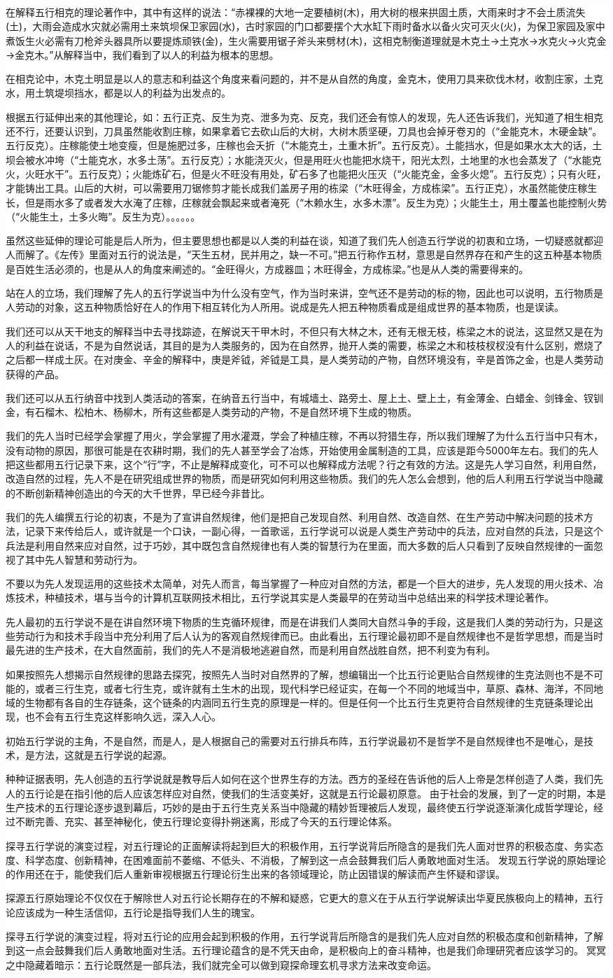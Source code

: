 在解释五行相克的理论著作中，其中有这样的说法：“赤裸裸的大地一定要植树(木)，用大树的根来拱固土质，大雨来时才不会土质流失(土)，大雨会造成水灾就必需用土来筑坝保卫家园(水)，古时家园的门口都要摆个大水缸下雨时备水以备火灾可灭火(火)，为保卫家园及家中煮饭生火必需有刀枪斧头器具所以要提炼顽铁(金)，生火需要用锯子斧头来劈材(木)，这相克制衡道理就是木克土→土克水→水克火→火克金→金克木。”从解释当中，我们看到了以人的利益为根本的思想。

在相克论中，木克土明显是以人的意志和利益这个角度来看问题的，并不是从自然的角度，金克木，使用刀具来砍伐木材，收割庄家，土克水，用土筑堤坝挡水，都是以人的利益为出发点的。

根据五行延伸出来的其他理论，如：五行正克、反生为克、泄多为克、反克，我们还会有惊人的发现，先人还告诉我们，光知道了相生相克还不行，还要认识到，刀具虽然能收割庄稼，如果拿着它去砍山后的大树，大树木质坚硬，刀具也会掉牙卷刃的（“金能克木，木硬金缺”。五行反克）。庄稼能使土地变瘦，但是施肥过多，庄稼也会夭折（“木能克土，土重木折”。五行反克）。土能挡水，但是如果水太大的话，土坝会被水冲垮（“土能克水，水多土荡”。五行反克）；水能浇灭火，但是用旺火也能把水烧干，阳光太烈，土地里的水也会蒸发了（“水能克火，火旺水干”。五行反克）；火能炼矿石，但是火不旺没有用处，矿石多了也能把火压灭（“火能克金，金多火熄”。五行反克）；只有火旺，才能铸出工具。山后的大树，可以需要用刀锯修剪才能长成我们盖房子用的栋梁（“木旺得金，方成栋梁”。五行正克），水虽然能使庄稼生长，但是雨水多了或者发大水淹了庄稼，庄稼就会飘起来或者淹死（“木赖水生，水多木漂”。反生为克）；火能生土，用土覆盖也能控制火势（“火能生土，土多火晦”。反生为克）。。。。。。

虽然这些延伸的理论可能是后人所为，但主要思想也都是以人类的利益在谈，知道了我们先人创造五行学说的初衷和立场，一切疑惑就都迎人而解了。《左传》里面对五行的说法是，“天生五材，民并用之，缺一不可。”把五行称作五材，意思是自然界存在和产生的这五种基本物质是百姓生活必须的，也是从人的角度来阐述的。“金旺得火，方成器皿；木旺得金，方成栋梁。”也是从人类的需要得来的。

站在人的立场，我们理解了先人的五行学说当中为什么没有空气，作为当时来讲，空气还不是劳动的标的物，因此也可以说明，五行物质是人劳动的对象，这五种物质恰好在人的作用下相互转化为人所用。说成是先人把五种物质看成是组成世界的基本物质，也是误读。

我们还可以从天干地支的解释当中去寻找踪迹，在解说天干甲木时，不但只有大林之木，还有无根无枝，栋梁之木的说法，这显然又是在为人的利益在说话，不是为自然说话，其目的是为人类服务的，因为在自然界，抛开人类的需要，栋梁之木和枝枝杈杈没有什么区别，燃烧了之后都一样成土灰。在对庚金、辛金的解释中，庚是斧钺，斧钺是工具，是人类劳动的产物，自然环境没有，辛是首饰之金，也是人类劳动获得的产品。

我们还可以从五行纳音中找到人类活动的答案，在纳音五行当中，有城墙土、路旁土、屋上土、壁上土，有金薄金、白蜡金、剑锋金、钗钏金，有石榴木、松柏木、杨柳木，所有这些都是人类劳动的产物，不是自然环境下生成的物质。

我们的先人当时已经学会掌握了用火，学会掌握了用水灌溉，学会了种植庄稼，不再以狩猎生存，所以我们理解了为什么五行当中只有木，没有动物的原因，那很可能是在农耕时期，我们的先人甚至学会了冶炼，开始使用金属制造的工具，应该是距今5000年左右。我们的先人把这些都用五行记录下来，这个“行”字，不止是解释成变化，可不可以也解释成方法呢？行之有效的方法。这是先人学习自然，利用自然，改造自然的过程，先人不是在研究组成世界的物质，而是研究如何利用这些物质。我们的先人怎么会想到，他的后人利用五行学说当中隐藏的不断创新精神创造出的今天的大千世界，早已经今非昔比。

我们的先人编撰五行论的初衷，不是为了宣讲自然规律，他们是把自己发现自然、利用自然、改造自然、在生产劳动中解决问题的技术方法，记录下来传给后人，或许就是一个口诀，一副心得，一首歌谣，五行学说可以说是人类生产劳动中的兵法，应对自然的兵法，只是这个兵法是利用自然来应对自然，过于巧妙，其中既包含自然规律也有人类的智慧行为在里面，而大多数的后人只看到了反映自然规律的一面忽视了其中先人智慧和劳动行为。

不要以为先人发现运用的这些技术太简单，对先人而言，每当掌握了一种应对自然的方法，都是一个巨大的进步，先人发现的用火技术、冶炼技术，种植技术，堪与当今的计算机互联网技术相比，五行学说其实是人类最早的在劳动当中总结出来的科学技术理论著作。


先人最初的五行学说不是在讲自然环境下物质的生克循环规律，而是在讲我们人类同大自然斗争的手段，这是我们人类的劳动行为，只是这些劳动行为和技术手段当中充分利用了后人认为的客观自然规律而已。由此看出，五行理论最初即不是自然规律也不是哲学思想，而是当时最先进的生产技术，在大自然面前，我们的先人不是消极地逃避自然，而是利用自然战胜自然，把不利变为有利。

如果按照先人想揭示自然规律的思路去探究，按照先人当时对自然界的了解，想编辑出一个比五行论更贴合自然规律的生克法则也不是不可能的，或者三行生克，或者七行生克，或许就有土生木的出现，现代科学已经证实，在每一个不同的地域当中，草原、森林、海洋，不同地域的生物都有各自的生存链条，这个链条的内涵同五行生克的原理是一样的。但是任何一个比五行生克更符合自然规律的生克链条理论出现，也不会有五行生克这样影响久远，深入人心。

初始五行学说的主角，不是自然，而是人，是人根据自己的需要对五行排兵布阵，五行学说最初不是哲学不是自然规律也不是唯心，是技术，是方法，这就是五行学说的起源。

种种证据表明，先人创造的五行学说就是教导后人如何在这个世界生存的方法。西方的圣经在告诉他的后人上帝是怎样创造了人类，我们先人的五行论是在指引他的后人应该怎样应对自然，使我们的生活变美好，这就是五行论最初原意。
由于社会的发展，到了一定的时期，本是生产技术的五行理论逐步退到幕后，巧妙的是由于五行生克关系当中隐藏的精妙哲理被后人发现，最终使五行学说逐渐演化成哲学理论，经过不断完善、充实、甚至神秘化，使五行理论变得扑朔迷离，形成了今天的五行理论体系。

探寻五行学说的演变过程，对五行理论的正面解读将起到巨大的积极作用，五行学说背后所隐含的是我们先人面对世界的积极态度、务实态度、科学态度、创新精神，在困难面前不萎缩、不低头、不消极，了解到这一点会鼓舞我们后人勇敢地面对生活。
发现五行学说的原始理论的作用还在于，能使我们后人重新审视根据五行理论衍生出来的各领域理论，防止因错误的解读而产生怀疑和谬误。

探源五行原始理论不仅仅在于解除世人对五行论长期存在的不解和疑惑，它更大的意义在于从五行学说解读出华夏民族极向上的精神，五行论应该成为一种生活信仰，五行论是指导我们人生的瑰宝。

探寻五行学说的演变过程，将对五行论的应用会起到积极的作用，五行学说背后所隐含的是我们先人应对自然的积极态度和创新精神，了解到这一点会鼓舞我们后人勇敢地面对生活。五行理论蕴含的是不凭天由命，是积极向上的奋斗精神，也是我们命理研究者应该学习的。
冥冥之中隐藏着暗示：五行论既然是一部兵法，我们就完全可以做到窥探命理玄机寻求方法来改变命运。
